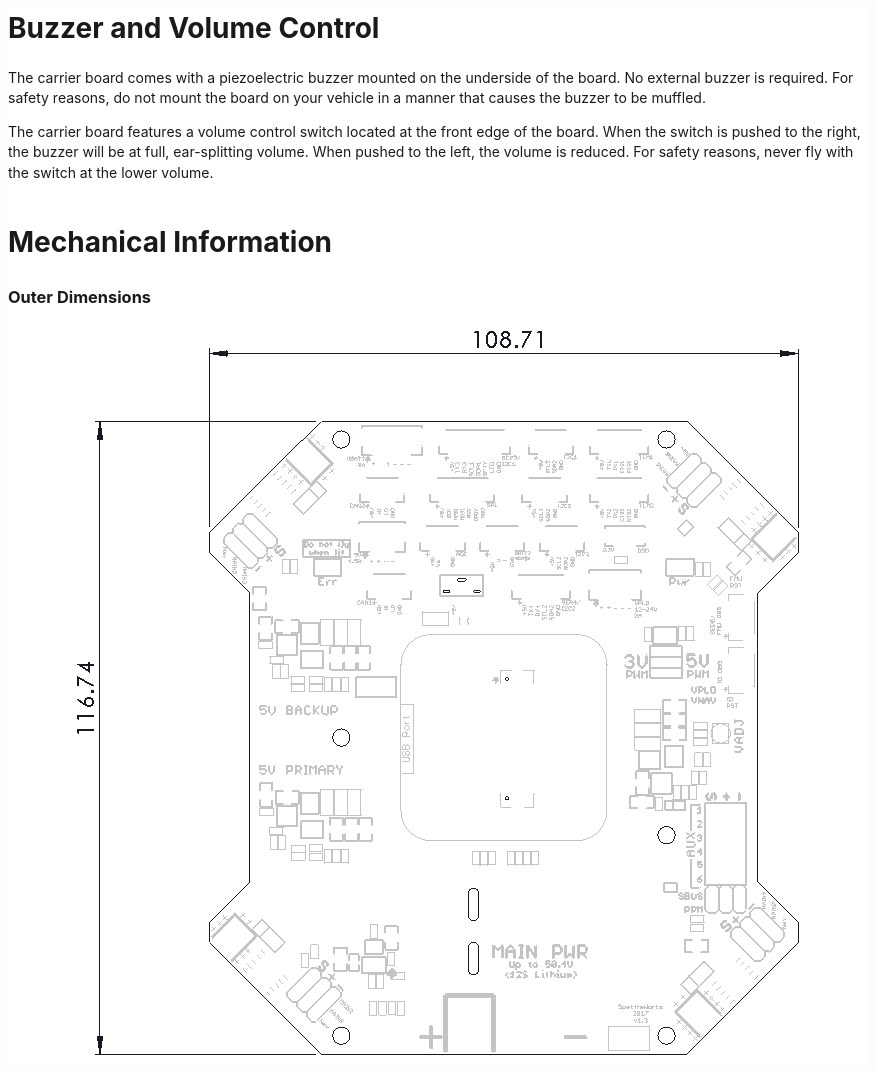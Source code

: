 # Buzzer and Volume Control 

The carrier board comes with a piezoelectric buzzer mounted on the underside of the board. No external buzzer is required. For safety reasons, do not mount the board on your vehicle in a manner that causes the buzzer to be muffled.

The carrier board features a volume control switch located at the front edge of the board. When the switch is pushed to the right, the buzzer will be at full, ear-splitting volume. When pushed to the left, the volume is reduced. For safety reasons, never fly with the switch at the lower volume.


# Mechanical Information

### Outer Dimensions
<p align="center">
    <img src="/assets/images/carrier_board_dimensions.png" class="img-responsive" style="max-width:800px"  />
</p>
